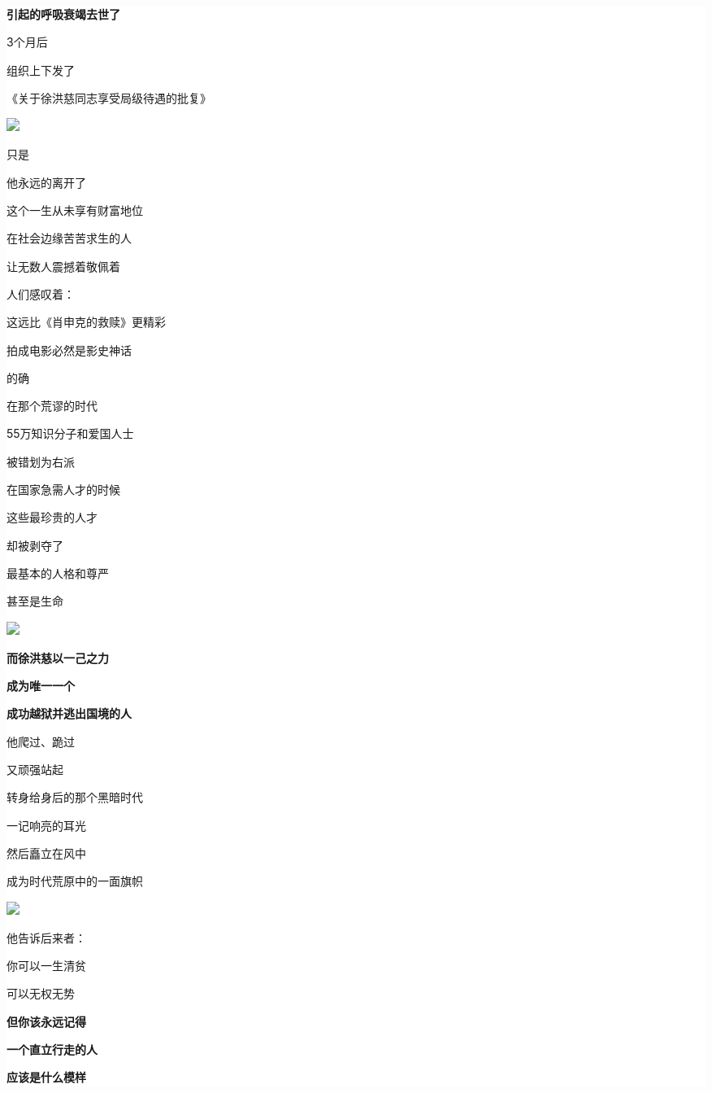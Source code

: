 **引起的呼吸衰竭去世了**

3个月后

组织上下发了

《关于徐洪慈同志享受局级待遇的批复》

![](https://images.weserv.nl/?url=https%3A//pic1.zhimg.com/v2-ecf64f8770b62ac3f2c71dd9602cf8eb_b.jpg)

只是

他永远的离开了

这个一生从未享有财富地位

在社会边缘苦苦求生的人

让无数人震撼着敬佩着

人们感叹着：

这远比《肖申克的救赎》更精彩

拍成电影必然是影史神话

的确

在那个荒谬的时代

55万知识分子和爱国人士

被错划为右派

在国家急需人才的时候

这些最珍贵的人才

却被剥夺了

最基本的人格和尊严

甚至是生命

![](https://images.weserv.nl/?url=https%3A//pic3.zhimg.com/v2-6896586149f3e2fddee7b94c3c17b149_b.jpg)

**而徐洪慈以一己之力**

**成为唯一一个**

**成功越狱并逃出国境的人**

他爬过、跪过

又顽强站起

转身给身后的那个黑暗时代

一记响亮的耳光

然后矗立在风中

成为时代荒原中的一面旗帜

![](https://images.weserv.nl/?url=https%3A//pic2.zhimg.com/v2-150c628eb5feb8d396362483fe88effe_b.jpg)

他告诉后来者：

你可以一生清贫

可以无权无势

**但你该永远记得**

**一个直立行走的人**

**应该是什么模样**

